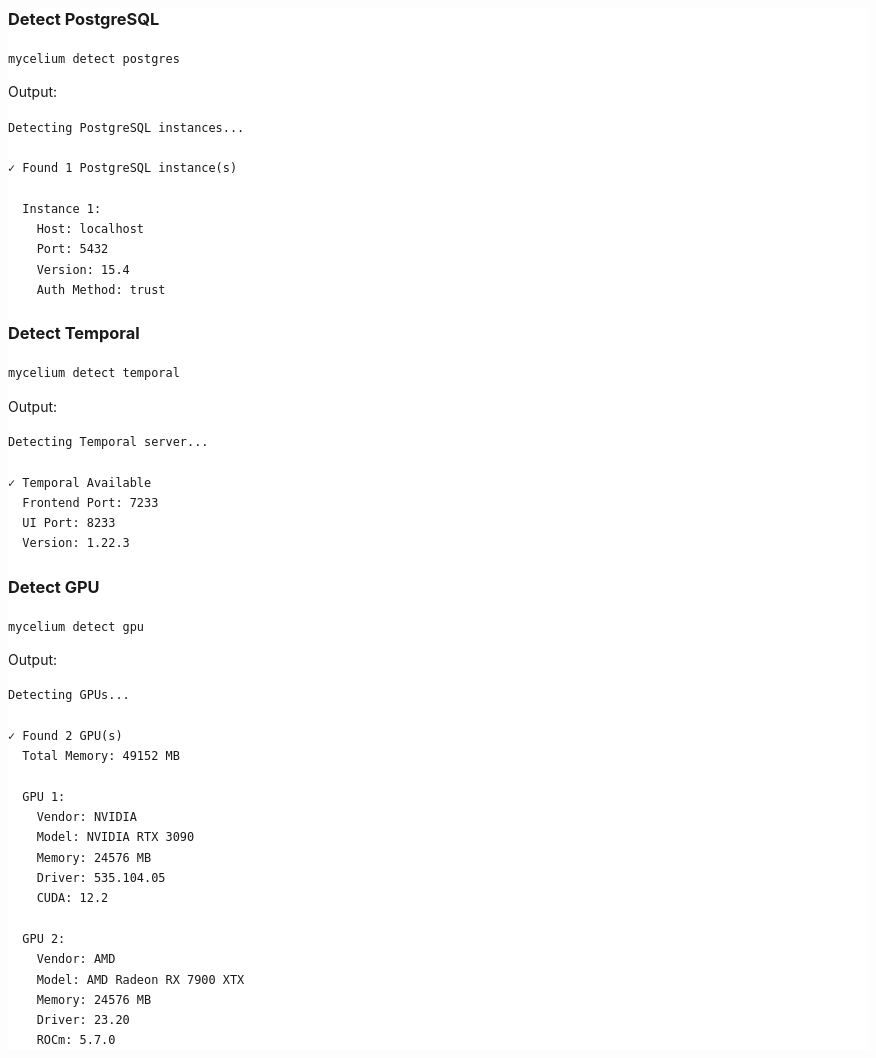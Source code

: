 ### Detect PostgreSQL

```bash
mycelium detect postgres
```

Output:

```
Detecting PostgreSQL instances...

✓ Found 1 PostgreSQL instance(s)

  Instance 1:
    Host: localhost
    Port: 5432
    Version: 15.4
    Auth Method: trust
```

### Detect Temporal

```bash
mycelium detect temporal
```

Output:

```
Detecting Temporal server...

✓ Temporal Available
  Frontend Port: 7233
  UI Port: 8233
  Version: 1.22.3
```

### Detect GPU

```bash
mycelium detect gpu
```

Output:

```
Detecting GPUs...

✓ Found 2 GPU(s)
  Total Memory: 49152 MB

  GPU 1:
    Vendor: NVIDIA
    Model: NVIDIA RTX 3090
    Memory: 24576 MB
    Driver: 535.104.05
    CUDA: 12.2

  GPU 2:
    Vendor: AMD
    Model: AMD Radeon RX 7900 XTX
    Memory: 24576 MB
    Driver: 23.20
    ROCm: 5.7.0
```
